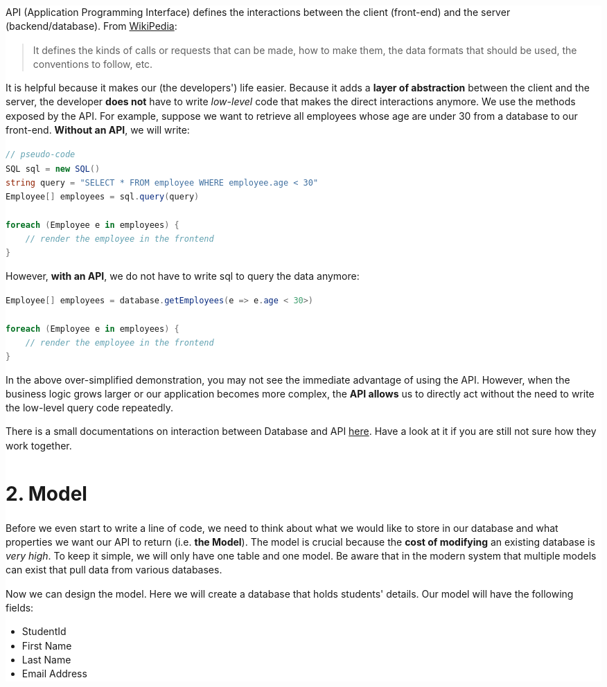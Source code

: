 API (Application Programming Interface) defines the interactions between the client (front-end) and the server (backend/database). From [WikiPedia](https://en.wikipedia.org/wiki/Application_programming_interface):

> It defines the kinds of calls or requests that can be made, how to make them, the data formats that should be used, the conventions to follow, etc.

It is helpful because it makes our (the developers') life easier. Because it adds a **layer of abstraction** between the client and the server, the developer **does not** have to write *low-level* code that makes the direct interactions anymore. We use the methods exposed by the API. For example, suppose we want to retrieve all employees whose age are under 30 from a database to our front-end. **Without an API**, we will write:

```c#
// pseudo-code
SQL sql = new SQL()
string query = "SELECT * FROM employee WHERE employee.age < 30"
Employee[] employees = sql.query(query)

foreach (Employee e in employees) {
    // render the employee in the frontend
}
```

However, **with an API**, we do not have to write sql to query the data anymore:

```c#
Employee[] employees = database.getEmployees(e => e.age < 30>)

foreach (Employee e in employees) {
    // render the employee in the frontend
}
```

In the above over-simplified demonstration, you may not see the immediate advantage of using the API. However, when the business logic grows larger or our application becomes more complex, the **API allows** us to directly act without the need to write the low-level query code repeatedly.

There is a small documentations on interaction between Database and API [here](DB-API.md). Have a look at it if you are still not sure how they work together.

# 2. Model <a name="model"></a>

Before we even start to write a line of code, we need to think about what we would like to store in our database and what properties we want our API to return (i.e. **the Model**). The model is crucial because the **cost of modifying** an existing database is *very high*. To keep it simple, we will only have one table and one model. Be aware that in the modern system that multiple models can exist that pull data from various databases.

Now we can design the model. Here we will create a database that holds students' details. Our model will have the following fields:

- StudentId
- First Name
- Last Name
- Email Address
